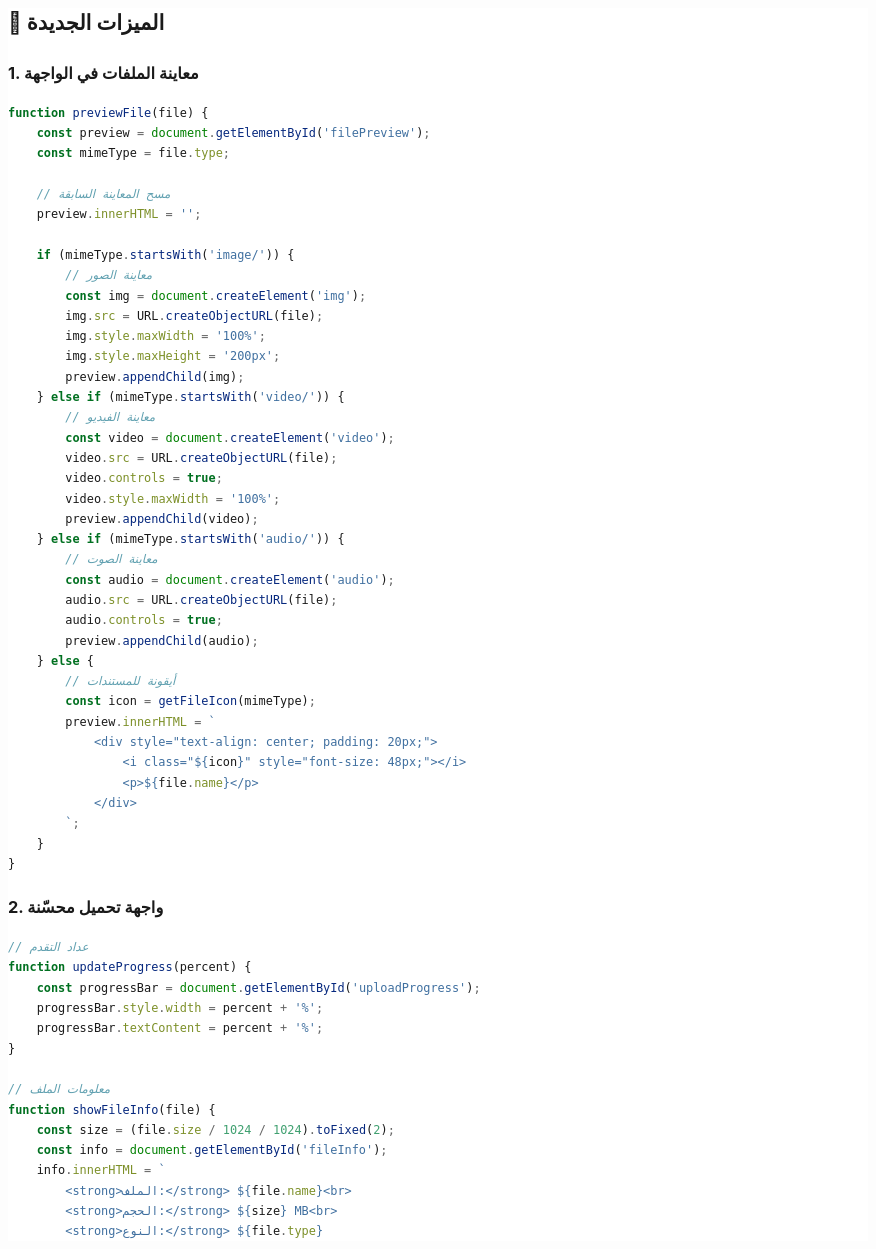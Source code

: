 
## 🎨 الميزات الجديدة

### 1. معاينة الملفات في الواجهة

```javascript
function previewFile(file) {
    const preview = document.getElementById('filePreview');
    const mimeType = file.type;
    
    // مسح المعاينة السابقة
    preview.innerHTML = '';
    
    if (mimeType.startsWith('image/')) {
        // معاينة الصور
        const img = document.createElement('img');
        img.src = URL.createObjectURL(file);
        img.style.maxWidth = '100%';
        img.style.maxHeight = '200px';
        preview.appendChild(img);
    } else if (mimeType.startsWith('video/')) {
        // معاينة الفيديو
        const video = document.createElement('video');
        video.src = URL.createObjectURL(file);
        video.controls = true;
        video.style.maxWidth = '100%';
        preview.appendChild(video);
    } else if (mimeType.startsWith('audio/')) {
        // معاينة الصوت
        const audio = document.createElement('audio');
        audio.src = URL.createObjectURL(file);
        audio.controls = true;
        preview.appendChild(audio);
    } else {
        // أيقونة للمستندات
        const icon = getFileIcon(mimeType);
        preview.innerHTML = `
            <div style="text-align: center; padding: 20px;">
                <i class="${icon}" style="font-size: 48px;"></i>
                <p>${file.name}</p>
            </div>
        `;
    }
}
```

### 2. واجهة تحميل محسّنة

```javascript
// عداد التقدم
function updateProgress(percent) {
    const progressBar = document.getElementById('uploadProgress');
    progressBar.style.width = percent + '%';
    progressBar.textContent = percent + '%';
}

// معلومات الملف
function showFileInfo(file) {
    const size = (file.size / 1024 / 1024).toFixed(2);
    const info = document.getElementById('fileInfo');
    info.innerHTML = `
        <strong>الملف:</strong> ${file.name}<br>
        <strong>الحجم:</strong> ${size} MB<br>
        <strong>النوع:</strong> ${file.type}
```